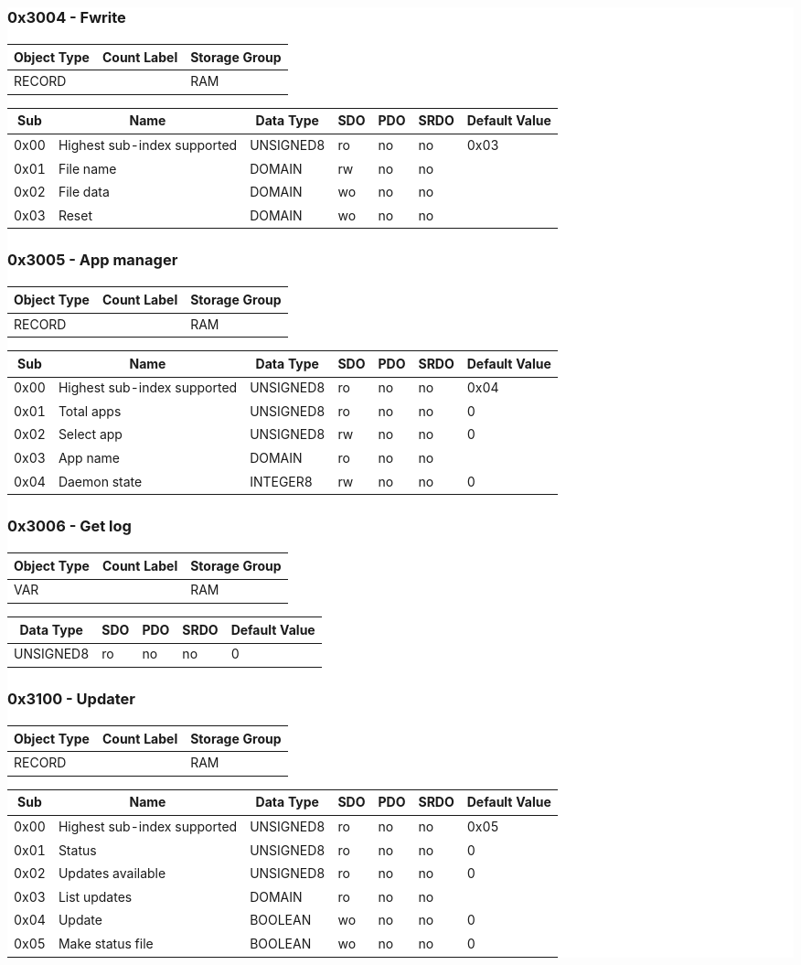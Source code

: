 ### 0x3004 - Fwrite
| Object Type | Count Label    | Storage Group  |
| ----------- | -------------- | -------------- |
| RECORD      |                | RAM            |

| Sub  | Name                  | Data Type  | SDO | PDO | SRDO | Default Value |
| ---- | --------------------- | ---------- | --- | --- | ---- | ------------- |
| 0x00 | Highest sub-index supported| UNSIGNED8  | ro  | no  | no   | 0x03          |
| 0x01 | File name             | DOMAIN     | rw  | no  | no   |               |
| 0x02 | File data             | DOMAIN     | wo  | no  | no   |               |
| 0x03 | Reset                 | DOMAIN     | wo  | no  | no   |               |

### 0x3005 - App manager
| Object Type | Count Label    | Storage Group  |
| ----------- | -------------- | -------------- |
| RECORD      |                | RAM            |

| Sub  | Name                  | Data Type  | SDO | PDO | SRDO | Default Value |
| ---- | --------------------- | ---------- | --- | --- | ---- | ------------- |
| 0x00 | Highest sub-index supported| UNSIGNED8  | ro  | no  | no   | 0x04          |
| 0x01 | Total apps            | UNSIGNED8  | ro  | no  | no   | 0             |
| 0x02 | Select app            | UNSIGNED8  | rw  | no  | no   | 0             |
| 0x03 | App name              | DOMAIN     | ro  | no  | no   |               |
| 0x04 | Daemon state          | INTEGER8   | rw  | no  | no   | 0             |

### 0x3006 - Get log
| Object Type | Count Label    | Storage Group  |
| ----------- | -------------- | -------------- |
| VAR         |                | RAM            |

| Data Type               | SDO | PDO | SRDO | Default Value                   |
| ----------------------- | --- | --- | ---- | ------------------------------- |
| UNSIGNED8               | ro  | no  | no   | 0                               |

### 0x3100 - Updater
| Object Type | Count Label    | Storage Group  |
| ----------- | -------------- | -------------- |
| RECORD      |                | RAM            |

| Sub  | Name                  | Data Type  | SDO | PDO | SRDO | Default Value |
| ---- | --------------------- | ---------- | --- | --- | ---- | ------------- |
| 0x00 | Highest sub-index supported| UNSIGNED8  | ro  | no  | no   | 0x05          |
| 0x01 | Status                | UNSIGNED8  | ro  | no  | no   | 0             |
| 0x02 | Updates available     | UNSIGNED8  | ro  | no  | no   | 0             |
| 0x03 | List updates          | DOMAIN     | ro  | no  | no   |               |
| 0x04 | Update                | BOOLEAN    | wo  | no  | no   | 0             |
| 0x05 | Make status file      | BOOLEAN    | wo  | no  | no   | 0             |
